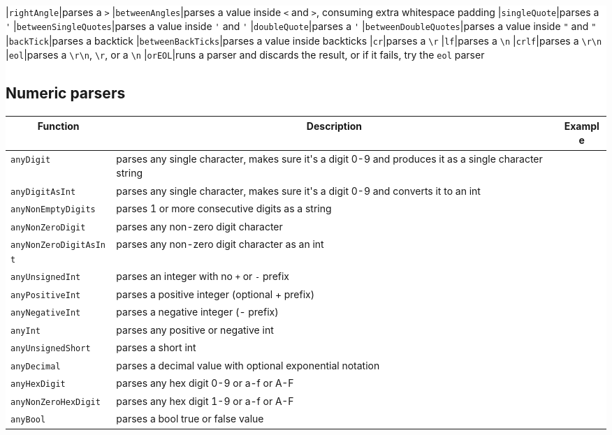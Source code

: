 |`rightAngle`|parses a `>`
|`betweenAngles`|parses a value inside `<` and `>`, consuming extra whitespace padding
|`singleQuote`|parses a `'`
|`betweenSingleQuotes`|parses a value inside `'` and `'`
|`doubleQuote`|parses a `'`
|`betweenDoubleQuotes`|parses a value inside `"` and `"`
|`backTick`|parses a backtick
|`betweenBackTicks`|parses a value inside backticks
|`cr`|parses a `\r`
|`lf`|parses a `\n`
|`crlf`|parses a `\r\n`
|`eol`|parses a `\r\n`, `\r`, or a `\n`
|`orEOL`|runs a parser and discards the result, or if it fails, try the `eol` parser

## Numeric parsers

|Function|Description|Example|
|--------|-----------|-------|
|`anyDigit`|parses any single character, makes sure it's a digit 0-9 and produces it as a single character string
|`anyDigitAsInt`|parses any single character, makes sure it's a digit 0-9 and converts it to an int
|`anyNonEmptyDigits`|parses 1 or more consecutive digits as a string
|`anyNonZeroDigit`|parses any non-zero digit character
|`anyNonZeroDigitAsInt`|parses any non-zero digit character as an int
|`anyUnsignedInt`|parses an integer with no `+` or `-` prefix
|`anyPositiveInt`|parses a positive integer (optional + prefix)
|`anyNegativeInt`|parses a negative integer (- prefix)
|`anyInt`|parses any positive or negative int
|`anyUnsignedShort`|parses a short int
|`anyDecimal`|parses a decimal value with optional exponential notation
|`anyHexDigit`|parses any hex digit 0-9 or a-f or A-F
|`anyNonZeroHexDigit`|parses any hex digit 1-9 or a-f or A-F
|`anyBool`|parses a bool true or false value
